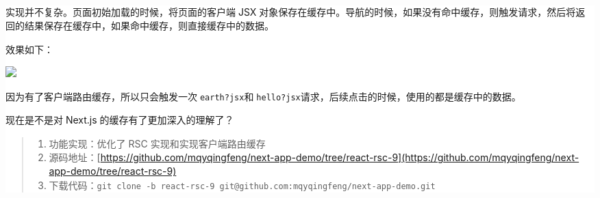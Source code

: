 实现并不复杂。页面初始加载的时候，将页面的客户端 JSX 对象保存在缓存中。导航的时候，如果没有命中缓存，则触发请求，然后将返回的结果保存在缓存中，如果命中缓存，则直接缓存中的数据。

效果如下：

![](https://pub-edb6c1c737224e43ac2a64832550b116.r2.dev/20250403134230920.gif)

因为有了客户端路由缓存，所以只会触发一次 `earth?jsx`和 `hello?jsx`请求，后续点击的时候，使用的都是缓存中的数据。

现在是不是对 Next.js 的缓存有了更加深入的理解了？

> 1. 功能实现：优化了 RSC 实现和实现客户端路由缓存
> 2. 源码地址：[https://github.com/mqyqingfeng/next-app-demo/tree/react-rsc-9](https://github.com/mqyqingfeng/next-app-demo/tree/react-rsc-9)
> 3. 下载代码：`git clone -b react-rsc-9 git@github.com:mqyqingfeng/next-app-demo.git`
